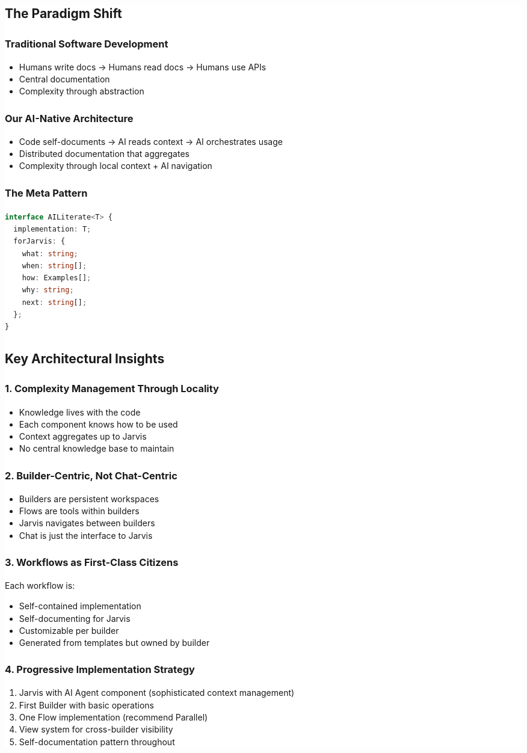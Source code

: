 ## The Paradigm Shift

### Traditional Software Development
- Humans write docs → Humans read docs → Humans use APIs
- Central documentation
- Complexity through abstraction

### Our AI-Native Architecture  
- Code self-documents → AI reads context → AI orchestrates usage
- Distributed documentation that aggregates
- Complexity through local context + AI navigation

### The Meta Pattern
```typescript
interface AILiterate<T> {
  implementation: T;
  forJarvis: {
    what: string;
    when: string[];
    how: Examples[];
    why: string;
    next: string[];
  };
}
```

## Key Architectural Insights

### 1. Complexity Management Through Locality
- Knowledge lives with the code
- Each component knows how to be used
- Context aggregates up to Jarvis
- No central knowledge base to maintain

### 2. Builder-Centric, Not Chat-Centric
- Builders are persistent workspaces
- Flows are tools within builders
- Jarvis navigates between builders
- Chat is just the interface to Jarvis

### 3. Workflows as First-Class Citizens
Each workflow is:
- Self-contained implementation
- Self-documenting for Jarvis
- Customizable per builder
- Generated from templates but owned by builder

### 4. Progressive Implementation Strategy
1. Jarvis with AI Agent component (sophisticated context management)
2. First Builder with basic operations
3. One Flow implementation (recommend Parallel)
4. View system for cross-builder visibility
5. Self-documentation pattern throughout
